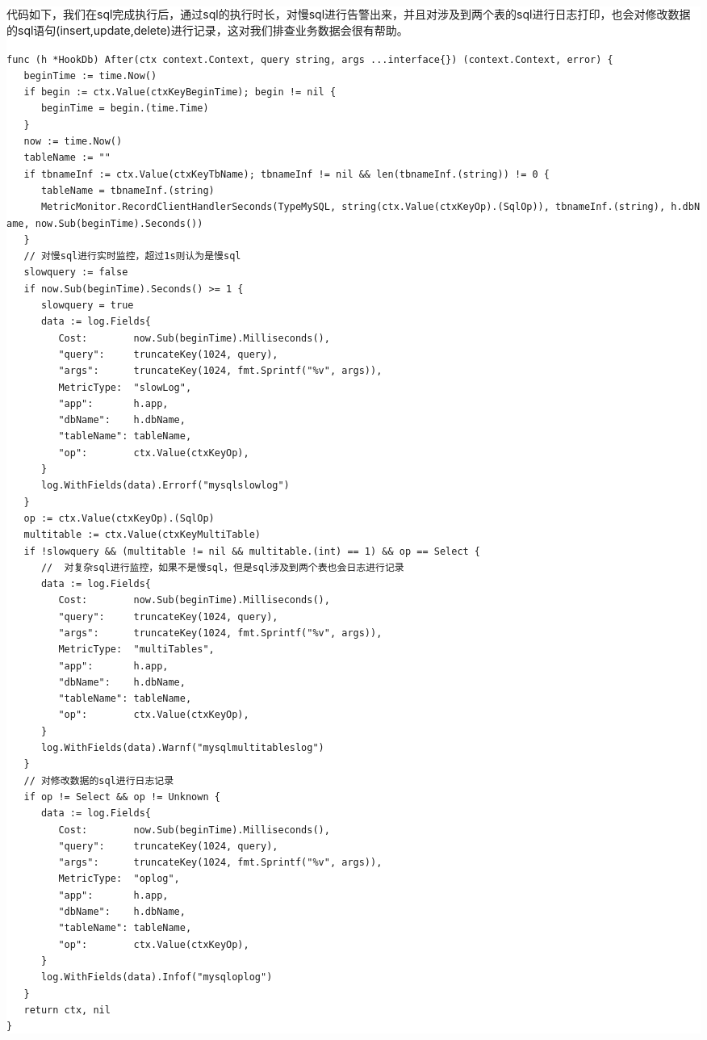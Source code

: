 代码如下，我们在sql完成执行后，通过sql的执行时长，对慢sql进行告警出来，并且对涉及到两个表的sql进行日志打印，也会对修改数据的sql语句(insert,update,delete)进行记录，这对我们排查业务数据会很有帮助。

    func (h *HookDb) After(ctx context.Context, query string, args ...interface{}) (context.Context, error) {  
       beginTime := time.Now()  
       if begin := ctx.Value(ctxKeyBeginTime); begin != nil {  
          beginTime = begin.(time.Time)  
       }  
       now := time.Now()  
       tableName := ""  
       if tbnameInf := ctx.Value(ctxKeyTbName); tbnameInf != nil && len(tbnameInf.(string)) != 0 {  
          tableName = tbnameInf.(string)  
          MetricMonitor.RecordClientHandlerSeconds(TypeMySQL, string(ctx.Value(ctxKeyOp).(SqlOp)), tbnameInf.(string), h.dbName, now.Sub(beginTime).Seconds())
       }  
       // 对慢sql进行实时监控，超过1s则认为是慢sql
       slowquery := false  
       if now.Sub(beginTime).Seconds() >= 1 {  
          slowquery = true  
          data := log.Fields{  
             Cost:        now.Sub(beginTime).Milliseconds(),  
             "query":     truncateKey(1024, query),  
             "args":      truncateKey(1024, fmt.Sprintf("%v", args)),  
             MetricType:  "slowLog",  
             "app":       h.app,  
             "dbName":    h.dbName,  
             "tableName": tableName,  
             "op":        ctx.Value(ctxKeyOp),  
          }  
          log.WithFields(data).Errorf("mysqlslowlog")  
       }  
       op := ctx.Value(ctxKeyOp).(SqlOp)  
       multitable := ctx.Value(ctxKeyMultiTable)  
       if !slowquery && (multitable != nil && multitable.(int) == 1) && op == Select {  
          //  对复杂sql进行监控，如果不是慢sql，但是sql涉及到两个表也会日志进行记录
          data := log.Fields{  
             Cost:        now.Sub(beginTime).Milliseconds(),  
             "query":     truncateKey(1024, query),  
             "args":      truncateKey(1024, fmt.Sprintf("%v", args)),  
             MetricType:  "multiTables",  
             "app":       h.app,  
             "dbName":    h.dbName,  
             "tableName": tableName,  
             "op":        ctx.Value(ctxKeyOp),  
          }  
          log.WithFields(data).Warnf("mysqlmultitableslog")  
       }  
       // 对修改数据的sql进行日志记录  
       if op != Select && op != Unknown {  
          data := log.Fields{  
             Cost:        now.Sub(beginTime).Milliseconds(),  
             "query":     truncateKey(1024, query),  
             "args":      truncateKey(1024, fmt.Sprintf("%v", args)),  
             MetricType:  "oplog",  
             "app":       h.app,  
             "dbName":    h.dbName,  
             "tableName": tableName,  
             "op":        ctx.Value(ctxKeyOp),  
          }  
          log.WithFields(data).Infof("mysqloplog")  
       }  
       return ctx, nil  
    }